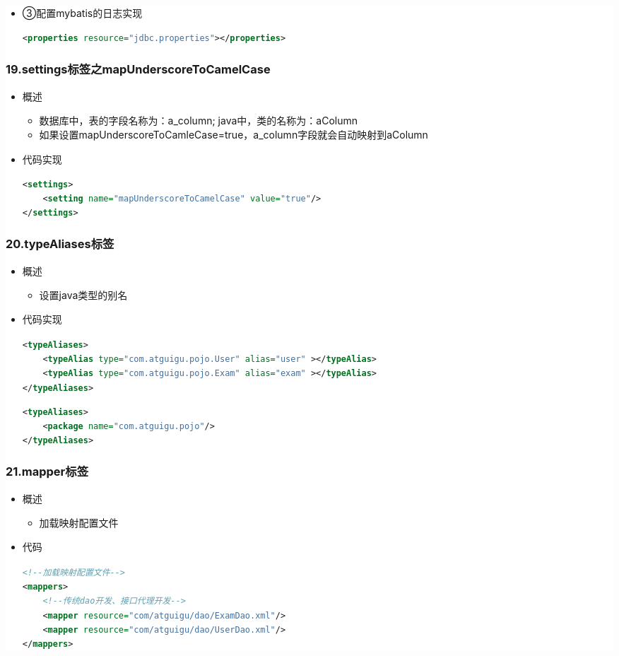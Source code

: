 - ③配置mybatis的日志实现
  
    ```xml
    <properties resource="jdbc.properties"></properties>
    ```
    

### 19.settings标签之mapUnderscoreToCamelCase

- 概述
    - 数据库中，表的字段名称为：a_column; java中，类的名称为：aColumn
    - 如果设置mapUnderscoreToCamleCase=true，a_column字段就会自动映射到aColumn
- 代码实现
  
    ```xml
    <settings>
        <setting name="mapUnderscoreToCamelCase" value="true"/>
    </settings>
    ```
    

### 20.typeAliases标签

- 概述

    - 设置java类型的别名
- 代码实现
  
    ```xml
    <typeAliases>
        <typeAlias type="com.atguigu.pojo.User" alias="user" ></typeAlias>
        <typeAlias type="com.atguigu.pojo.Exam" alias="exam" ></typeAlias>
    </typeAliases>
    ```
    
    ```xml
    <typeAliases>
        <package name="com.atguigu.pojo"/>
    </typeAliases>
    ```
    

### 21.mapper标签

- 概述

    - 加载映射配置文件
- 代码
  
    ```xml
    <!--加载映射配置文件-->
    <mappers>
        <!--传统dao开发、接口代理开发-->
        <mapper resource="com/atguigu/dao/ExamDao.xml"/>
        <mapper resource="com/atguigu/dao/UserDao.xml"/>
    </mappers>
    ```
    